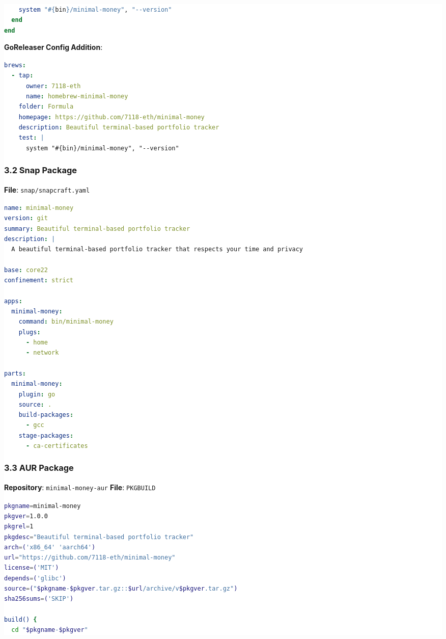 ```ruby
    system "#{bin}/minimal-money", "--version"
  end
end
```

**GoReleaser Config Addition**:
```yaml
brews:
  - tap:
      owner: 7118-eth
      name: homebrew-minimal-money
    folder: Formula
    homepage: https://github.com/7118-eth/minimal-money
    description: Beautiful terminal-based portfolio tracker
    test: |
      system "#{bin}/minimal-money", "--version"
```

### 3.2 Snap Package
**File**: `snap/snapcraft.yaml`
```yaml
name: minimal-money
version: git
summary: Beautiful terminal-based portfolio tracker
description: |
  A beautiful terminal-based portfolio tracker that respects your time and privacy

base: core22
confinement: strict

apps:
  minimal-money:
    command: bin/minimal-money
    plugs:
      - home
      - network

parts:
  minimal-money:
    plugin: go
    source: .
    build-packages:
      - gcc
    stage-packages:
      - ca-certificates
```

### 3.3 AUR Package
**Repository**: `minimal-money-aur`
**File**: `PKGBUILD`
```bash
pkgname=minimal-money
pkgver=1.0.0
pkgrel=1
pkgdesc="Beautiful terminal-based portfolio tracker"
arch=('x86_64' 'aarch64')
url="https://github.com/7118-eth/minimal-money"
license=('MIT')
depends=('glibc')
source=("$pkgname-$pkgver.tar.gz::$url/archive/v$pkgver.tar.gz")
sha256sums=('SKIP')

build() {
  cd "$pkgname-$pkgver"
```